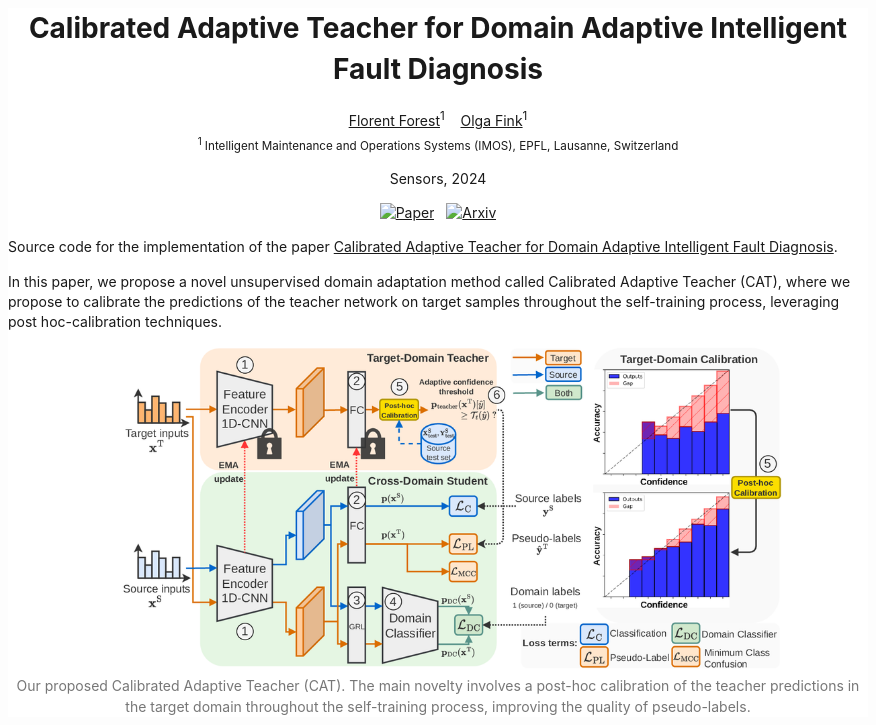 
<div align='center'>

# Calibrated Adaptive Teacher for Domain Adaptive Intelligent Fault Diagnosis

[Florent Forest](https://florentfo.rest)<sup>1</sup>&nbsp;&nbsp;&nbsp;
[Olga Fink](https://people.epfl.ch/olga.fink)<sup>1</sup>
<br/>
<sub>
<sup>1</sup> Intelligent Maintenance and Operations Systems (IMOS), EPFL, Lausanne, Switzerland
</sub>

Sensors, 2024

[![Paper](https://img.shields.io/badge/paper-Sensors-174c80)](https://www.mdpi.com/1424-8220/24/23/7539)&nbsp;&nbsp;&nbsp;[![Arxiv](https://img.shields.io/badge/arXiv-2312.02826-B31B1B)](https://arxiv.org/abs/2312.02826)

</div>

Source code for the implementation of the paper [Calibrated Adaptive Teacher for Domain Adaptive Intelligent Fault Diagnosis](https://www.mdpi.com/1424-8220/24/23/7539).

In this paper, we propose a novel unsupervised domain adaptation method called Calibrated Adaptive Teacher (CAT), where we propose to calibrate the predictions of the teacher network on target samples throughout the self-training process, leveraging post hoc-calibration techniques.

<div align='center'>
<img alt="Diagram" style="width: 80%" src="CAT.png"/><br/>
<span style="color: #777">Our proposed Calibrated Adaptive Teacher (CAT). The main novelty involves a post-hoc calibration of the teacher predictions in the target domain throughout the self-training process, improving the quality of pseudo-labels.</span>
</div>
